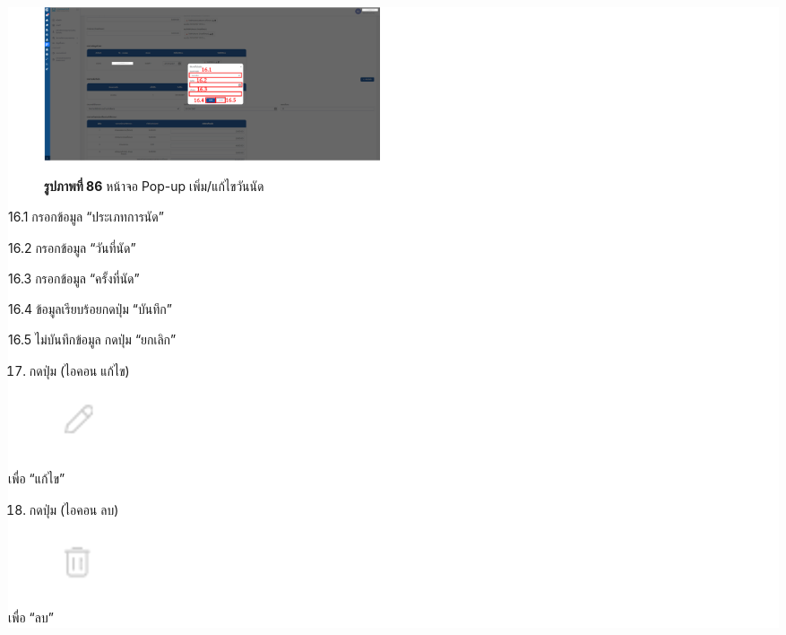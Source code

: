 <figure><img src="../.gitbook/assets/86-5.2.PNG" alt="" width="375"><figcaption><p><strong>รูปภาพที่ 86</strong> หน้าจอ Pop-up เพิ่ม/แก้ไขวันนัด</p></figcaption></figure>

&#x20;       16.1 กรอกข้อมูล “ประเภทการนัด”

&#x20;       16.2 กรอกข้อมูล “วันที่นัด”

&#x20;       16.3 กรอกข้อมูล “ครั้งที่นัด”

&#x20;       16.4 ข้อมูลเรียบร้อยกดปุ่ม “บันทึก”

&#x20;       16.5 ไม่บันทึกข้อมูล กดปุ่ม “ยกเลิก”

17. กดปุ่ม  (ไอคอน แก้ไข)

<figure><img src="../.gitbook/assets/Icon edit (2).PNG" alt=""><figcaption></figcaption></figure>

&#x20;         เพื่อ “แก้ไข”

18. กดปุ่ม  (ไอคอน ลบ)

<figure><img src="../.gitbook/assets/Icon delete (2).PNG" alt=""><figcaption></figcaption></figure>

&#x20;       เพื่อ “ลบ”
